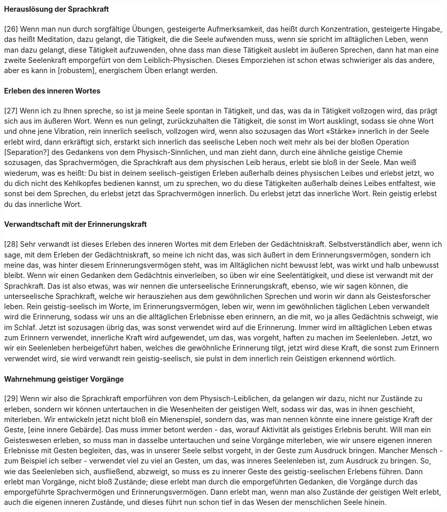 #### Herauslösung der Sprachkraft

[26] Wenn man nun durch sorgfältige Übungen, gesteigerte Aufmerksamkeit, das heißt durch Konzentration, gesteigerte Hingabe, das heißt Meditation, dazu gelangt, die Tätigkeit, die die Seele aufwenden muss, wenn sie spricht im alltäglichen Leben, wenn man dazu gelangt, diese Tätigkeit aufzuwenden, ohne dass man diese Tätigkeit auslebt im äußeren Sprechen, dann hat man eine zweite Seelenkraft emporgefürt von dem Leiblich-Physischen. Dieses Emporziehen ist schon etwas schwieriger als das andere, aber es kann in [robustem], energischem Üben erlangt werden.

#### Erleben des inneren Wortes

[27] Wenn ich zu Ihnen spreche, so ist ja meine Seele spontan in Tätigkeit, und das, was da in Tätigkeit vollzogen wird, das prägt sich aus im äußeren Wort. Wenn es nun gelingt, zurückzuhalten die Tätigkeit, die sonst im Wort ausklingt, sodass sie ohne Wort und ohne jene Vibration, rein innerlich seelisch, vollzogen wird, wenn also sozusagen das Wort «Stärke» innerlich in der Seele erlebt wird, dann erkräftigt sich, erstarkt sich innerlich das seelische Leben noch weit mehr als bei der bloßen Operation [Separation?] des Gedankens von dem Physisch-Sinnlichen, und man zieht dann, durch eine ähnliche geistige Chemie sozusagen, das Sprachvermögen, die Sprachkraft aus dem physischen Leib heraus, erlebt sie bloß in der Seele. Man weiß wiederum, was es heißt: Du bist in deinem seelisch-geistigen Erleben außerhalb deines physischen Leibes und erlebst jetzt, wo du dich nicht des Kehlkopfes bedienen kannst, um zu sprechen, wo du diese Tätigkeiten außerhalb deines Leibes entfaltest, wie sonst bei dem Sprechen, du erlebst jetzt das Sprachvermögen innerlich. Du erlebst jetzt das innerliche Wort. Rein geistig erlebst du das innerliche Wort.

#### Verwandtschaft mit der Erinnerungskraft

[28] Sehr verwandt ist dieses Erleben des inneren Wortes mit dem Erleben der Gedächtniskraft. Selbstverständlich aber, wenn ich sage, mit dem Erleben der Gedächtniskraft, so meine ich nicht das, was sich äußert in dem Erinnerungsvermögen, sondern ich meine das, was hinter diesem Erinnerungsvermögen steht, was im Alltäglichen nicht bewusst lebt, was wirkt und halb unbewusst bleibt. Wenn wir einen Gedanken dem Gedächtnis einverleiben, so üben wir eine Seelentätigkeit, und diese ist verwandt mit der Sprachkraft. Das ist also etwas, was wir nennen die unterseelische Erinnerungskraft, ebenso, wie wir sagen können, die unterseelische Sprachkraft, welche wir herausziehen aus dem gewöhnlichen Sprechen und worin wir dann als Geistesforscher leben. Rein geistig-seelisch im Worte, im Erinnerungsvermögen, leben wir, wenn im gewöhnlichen täglichen Leben verwandelt wird die Erinnerung, sodass wir uns an die alltäglichen Erlebnisse eben erinnern, an die mit, wo ja alles Gedächtnis schweigt, wie im Schlaf. Jetzt ist sozusagen übrig das, was sonst verwendet wird auf die Erinnerung. Immer wird im alltäglichen Leben etwas zum Erinnern verwendet, innerliche Kraft wird aufgewendet, um das, was vorgeht, haften zu machen im Seelenleben. Jetzt, wo wir ein Seelenleben herbeigeführt haben, welches die gewöhnliche Erinnerung tilgt, jetzt wird diese Kraft, die sonst zum Erinnern verwendet wird, sie wird verwandt rein geistig-seelisch, sie pulst in dem innerlich rein Geistigen erkennend wörtlich.

#### Wahrnehmung geistiger Vorgänge

[29] Wenn wir also die Sprachkraft emporführen von dem Physisch-Leiblichen, da gelangen wir dazu, nicht nur Zustände zu erleben, sondern wir können untertauchen in die Wesenheiten der geistigen Welt, sodass wir das, was in ihnen geschieht, miterleben. Wir entwickeln jetzt nicht bloß ein Mienenspiel, sondern das, was man nennen könnte eine innere geistige Kraft der Geste, [eine innere Gebärde]. Das muss immer betont werden - das, worauf Aktivität als geistiges Erlebnis beruht. Will man ein Geisteswesen erleben, so muss man in dasselbe untertauchen und seine Vorgänge miterleben, wie wir unsere eigenen inneren Erlebnisse mit Gesten begleiten, das, was in unserer Seele selbst vorgeht, in der Geste zum Ausdruck bringen. Mancher Mensch - zum Beispiel ich selber - verwendet viel zu viel an Gesten, um das, was inneres Seelenleben ist, zum Ausdruck zu bringen. So, wie das Seelenleben sich, ausfließend, abzweigt, so muss es zu innerer Geste des geistig-seelischen Erlebens führen. Dann erlebt man Vorgänge, nicht bloß Zustände; diese erlebt man durch die emporgeführten Gedanken, die Vorgänge durch das emporgeführte Sprachvermögen und Erinnerungsvermögen. Dann erlebt man, wenn man also Zustände der geistigen Welt erlebt, auch die eigenen inneren Zustände, und dieses führt nun schon tief in das Wesen der menschlichen Seele hinein.
